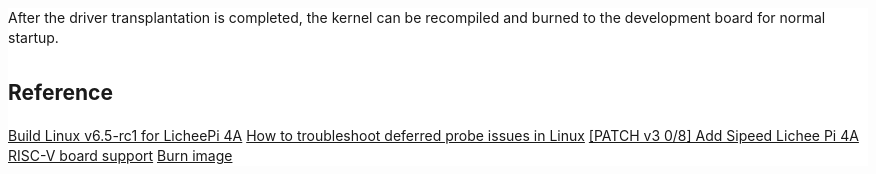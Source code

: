 After the driver transplantation is completed, the kernel can be recompiled and burned to the development board for normal startup.

## Reference

[Build Linux v6.5-rc1 for LicheePi 4A](https://tinylab.org/licheepi4a-linux/)
[How to troubleshoot deferred probe issues in Linux](https://blog.dowhile0.org/2022/06/21/how-to-troubleshoot-deferred-probe-issues-in-linux/)
[[PATCH v3 0/8] Add Sipeed Lichee Pi 4A RISC-V board support](https://lore.kernel.org/linux-riscv/20230617161529.2092-1-jszhang@kernel.org/)
[Burn image](https://wiki.sipeed.com/hardware/en/lichee/th1520/lpi4a/4_burn_image.html)

